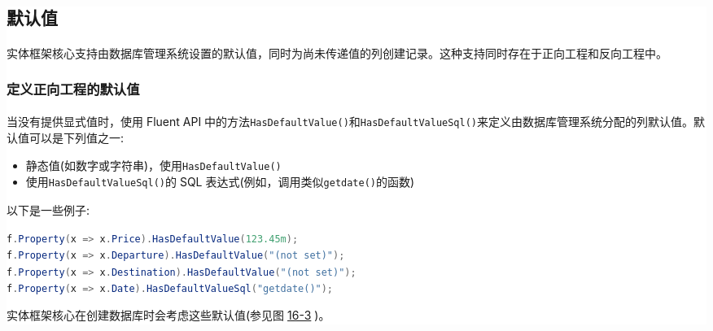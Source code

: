 ## 默认值

实体框架核心支持由数据库管理系统设置的默认值，同时为尚未传递值的列创建记录。这种支持同时存在于正向工程和反向工程中。

### 定义正向工程的默认值

当没有提供显式值时，使用 Fluent API 中的方法`HasDefaultValue()`和`HasDefaultValueSql()`来定义由数据库管理系统分配的列默认值。默认值可以是下列值之一:

*   静态值(如数字或字符串)，使用`HasDefaultValue()`
*   使用`HasDefaultValueSql()`的 SQL 表达式(例如，调用类似`getdate()`的函数)

以下是一些例子:

```cs
f.Property(x => x.Price).HasDefaultValue(123.45m);
f.Property(x => x.Departure).HasDefaultValue("(not set)");
f.Property(x => x.Destination).HasDefaultValue("(not set)");
f.Property(x => x.Date).HasDefaultValueSql("getdate()");

```

实体框架核心在创建数据库时会考虑这些默认值(参见图 [16-3](#Fig3) )。
